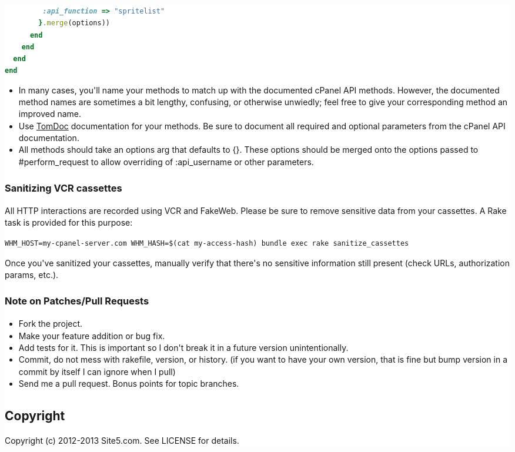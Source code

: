    ```ruby
            :api_function => "spritelist"
           }.merge(options))
         end
       end
     end
   end
   ```
   - In many cases, you'll name your methods to match up
     with the documented cPanel API methods. However, the documented method
     names are sometimes a bit lengthy, confusing, or otherwise unwiedly; feel
     free to give your corresponding method an improved name.
   - Use [TomDoc](http://tomdoc.org/) documentation for your methods.
     Be sure to document all required and optional parameters from the
     cPanel API documentation.
   - All methods should take an options arg that defaults to {}.
     These options should be merged onto the options passed to
     #perform_request to allow overriding of :api_username or
     other parameters.

### Sanitizing VCR cassettes
All HTTP interactions are recorded using VCR and FakeWeb. Please be sure to remove
sensitive data from your cassettes. A Rake task is provided for this purpose:
```
WHM_HOST=my-cpanel-server.com WHM_HASH=$(cat my-access-hash) bundle exec rake sanitize_cassettes
```
Once you've sanitized your cassettes, manually verify that there's no sensitive
information still present (check URLs, authorization params, etc.).

### Note on Patches/Pull Requests

* Fork the project.
* Make your feature addition or bug fix.
* Add tests for it. This is important so I don't break it in a
  future version unintentionally.
* Commit, do not mess with rakefile, version, or history.
  (if you want to have your own version, that is fine but bump version in a
  commit by itself I can ignore when I pull)
* Send me a pull request. Bonus points for topic branches.

## Copyright

Copyright (c) 2012-2013 Site5.com. See LICENSE for details.
